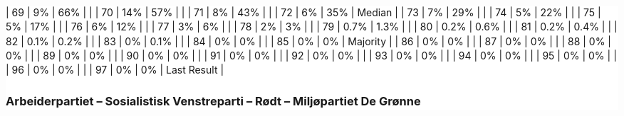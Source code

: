 | 69 | 9% | 66% |  |
| 70 | 14% | 57% |  |
| 71 | 8% | 43% |  |
| 72 | 6% | 35% | Median |
| 73 | 7% | 29% |  |
| 74 | 5% | 22% |  |
| 75 | 5% | 17% |  |
| 76 | 6% | 12% |  |
| 77 | 3% | 6% |  |
| 78 | 2% | 3% |  |
| 79 | 0.7% | 1.3% |  |
| 80 | 0.2% | 0.6% |  |
| 81 | 0.2% | 0.4% |  |
| 82 | 0.1% | 0.2% |  |
| 83 | 0% | 0.1% |  |
| 84 | 0% | 0% |  |
| 85 | 0% | 0% | Majority |
| 86 | 0% | 0% |  |
| 87 | 0% | 0% |  |
| 88 | 0% | 0% |  |
| 89 | 0% | 0% |  |
| 90 | 0% | 0% |  |
| 91 | 0% | 0% |  |
| 92 | 0% | 0% |  |
| 93 | 0% | 0% |  |
| 94 | 0% | 0% |  |
| 95 | 0% | 0% |  |
| 96 | 0% | 0% |  |
| 97 | 0% | 0% | Last Result |

### Arbeiderpartiet – Sosialistisk Venstreparti – Rødt – Miljøpartiet De Grønne

